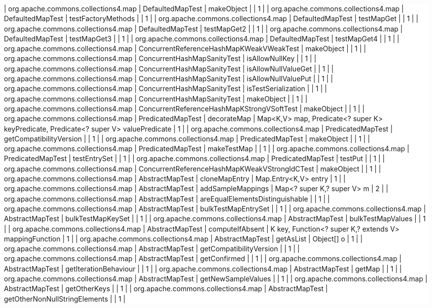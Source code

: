 | org.apache.commons.collections4.map | DefaultedMapTest | makeObject |  | 1 |
| org.apache.commons.collections4.map | DefaultedMapTest | testFactoryMethods |  | 1 |
| org.apache.commons.collections4.map | DefaultedMapTest | testMapGet |  | 1 |
| org.apache.commons.collections4.map | DefaultedMapTest | testMapGet2 |  | 1 |
| org.apache.commons.collections4.map | DefaultedMapTest | testMapGet3 |  | 1 |
| org.apache.commons.collections4.map | DefaultedMapTest | testMapGet4 |  | 1 |
| org.apache.commons.collections4.map | ConcurrentReferenceHashMapKWeakVWeakTest | makeObject |  | 1 |
| org.apache.commons.collections4.map | ConcurrentHashMapSanityTest | isAllowNullKey |  | 1 |
| org.apache.commons.collections4.map | ConcurrentHashMapSanityTest | isAllowNullValueGet |  | 1 |
| org.apache.commons.collections4.map | ConcurrentHashMapSanityTest | isAllowNullValuePut |  | 1 |
| org.apache.commons.collections4.map | ConcurrentHashMapSanityTest | isTestSerialization |  | 1 |
| org.apache.commons.collections4.map | ConcurrentHashMapSanityTest | makeObject |  | 1 |
| org.apache.commons.collections4.map | ConcurrentReferenceHashMapKStrongVSoftTest | makeObject |  | 1 |
| org.apache.commons.collections4.map | PredicatedMapTest | decorateMap | Map<K,V> map, Predicate<? super K> keyPredicate, Predicate<? super V> valuePredicate | 1 |
| org.apache.commons.collections4.map | PredicatedMapTest | getCompatibilityVersion |  | 1 |
| org.apache.commons.collections4.map | PredicatedMapTest | makeObject |  | 1 |
| org.apache.commons.collections4.map | PredicatedMapTest | makeTestMap |  | 1 |
| org.apache.commons.collections4.map | PredicatedMapTest | testEntrySet |  | 1 |
| org.apache.commons.collections4.map | PredicatedMapTest | testPut |  | 1 |
| org.apache.commons.collections4.map | ConcurrentReferenceHashMapKWeakVStrongIdCTest | makeObject |  | 1 |
| org.apache.commons.collections4.map | AbstractMapTest | cloneMapEntry | Map.Entry<K,V> entry | 1 |
| org.apache.commons.collections4.map | AbstractMapTest | addSampleMappings | Map<? super K,? super V> m | 2 |
| org.apache.commons.collections4.map | AbstractMapTest | areEqualElementsDistinguishable |  | 1 |
| org.apache.commons.collections4.map | AbstractMapTest | bulkTestMapEntrySet |  | 1 |
| org.apache.commons.collections4.map | AbstractMapTest | bulkTestMapKeySet |  | 1 |
| org.apache.commons.collections4.map | AbstractMapTest | bulkTestMapValues |  | 1 |
| org.apache.commons.collections4.map | AbstractMapTest | computeIfAbsent | K key, Function<? super K,? extends V> mappingFunction | 1 |
| org.apache.commons.collections4.map | AbstractMapTest | getAsList | Object[] o | 1 |
| org.apache.commons.collections4.map | AbstractMapTest | getCompatibilityVersion |  | 1 |
| org.apache.commons.collections4.map | AbstractMapTest | getConfirmed |  | 1 |
| org.apache.commons.collections4.map | AbstractMapTest | getIterationBehaviour |  | 1 |
| org.apache.commons.collections4.map | AbstractMapTest | getMap |  | 1 |
| org.apache.commons.collections4.map | AbstractMapTest | getNewSampleValues |  | 1 |
| org.apache.commons.collections4.map | AbstractMapTest | getOtherKeys |  | 1 |
| org.apache.commons.collections4.map | AbstractMapTest | getOtherNonNullStringElements |  | 1 |
